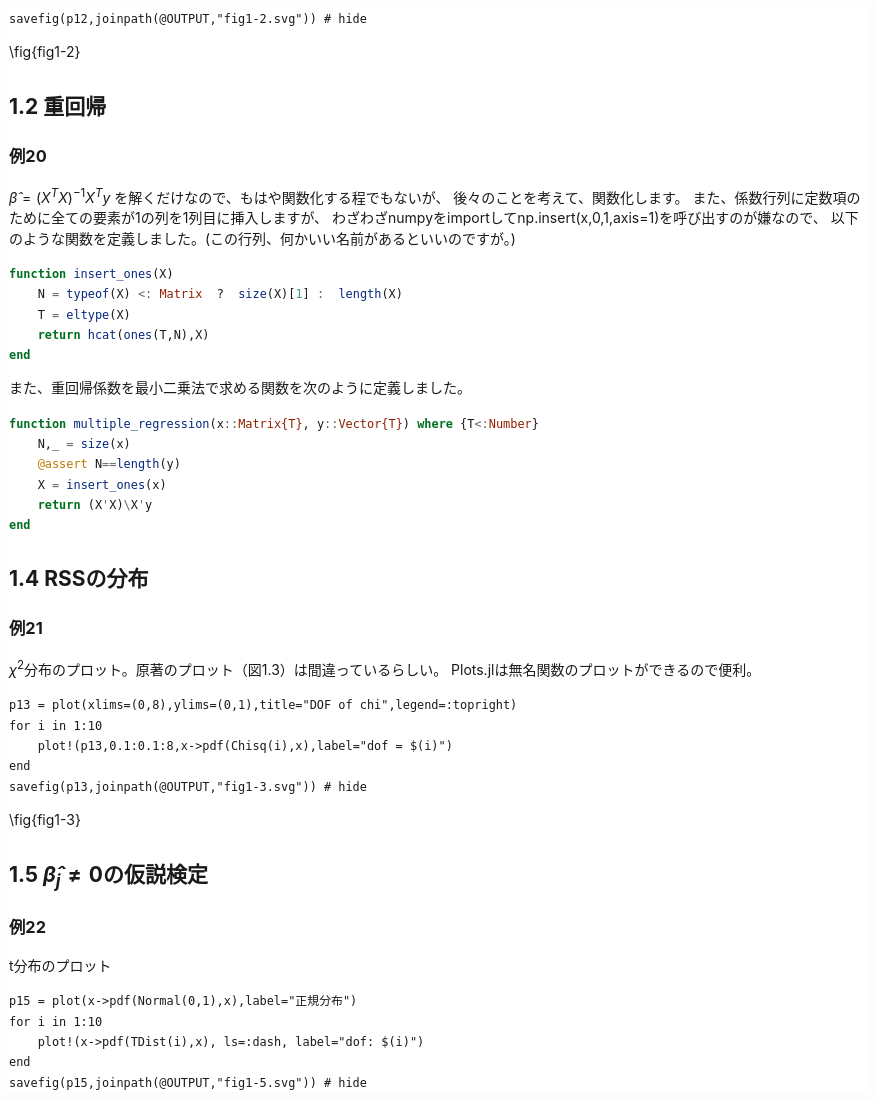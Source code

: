 ```julia:ex4
savefig(p12,joinpath(@OUTPUT,"fig1-2.svg")) # hide
```

\fig{fig1-2}

## 1.2 重回帰
### 例20
$\hat{\beta} = (X^T X)^{-1} X^Ty$ を解くだけなので、もはや関数化する程でもないが、
後々のことを考えて、関数化します。
また、係数行列に定数項のために全ての要素が1の列を1列目に挿入しますが、
わざわざnumpyをimportしてnp.insert(x,0,1,axis=1)を呼び出すのが嫌なので、
以下のような関数を定義しました。(この行列、何かいい名前があるといいのですが。)
```julia
function insert_ones(X)
    N = typeof(X) <: Matrix  ?  size(X)[1] :  length(X)
    T = eltype(X)
    return hcat(ones(T,N),X)
end
```
また、重回帰係数を最小二乗法で求める関数を次のように定義しました。
```julia
function multiple_regression(x::Matrix{T}, y::Vector{T}) where {T<:Number}
    N,_ = size(x)
    @assert N==length(y)
    X = insert_ones(x)
    return (X'X)\X'y
end
```

## 1.4 RSSの分布
### 例21
$\chi^2$分布のプロット。原著のプロット（図1.3）は間違っているらしい。
Plots.jlは無名関数のプロットができるので便利。

```julia:ex5
p13 = plot(xlims=(0,8),ylims=(0,1),title="DOF of chi",legend=:topright)
for i in 1:10
    plot!(p13,0.1:0.1:8,x->pdf(Chisq(i),x),label="dof = $(i)")
end
savefig(p13,joinpath(@OUTPUT,"fig1-3.svg")) # hide
```

\fig{fig1-3}
## 1.5 $\hat{\beta}_j \neq 0$の仮説検定
### 例22
t分布のプロット

```julia:ex6
p15 = plot(x->pdf(Normal(0,1),x),label="正規分布")
for i in 1:10
    plot!(x->pdf(TDist(i),x), ls=:dash, label="dof: $(i)")
end
savefig(p15,joinpath(@OUTPUT,"fig1-5.svg")) # hide
```
